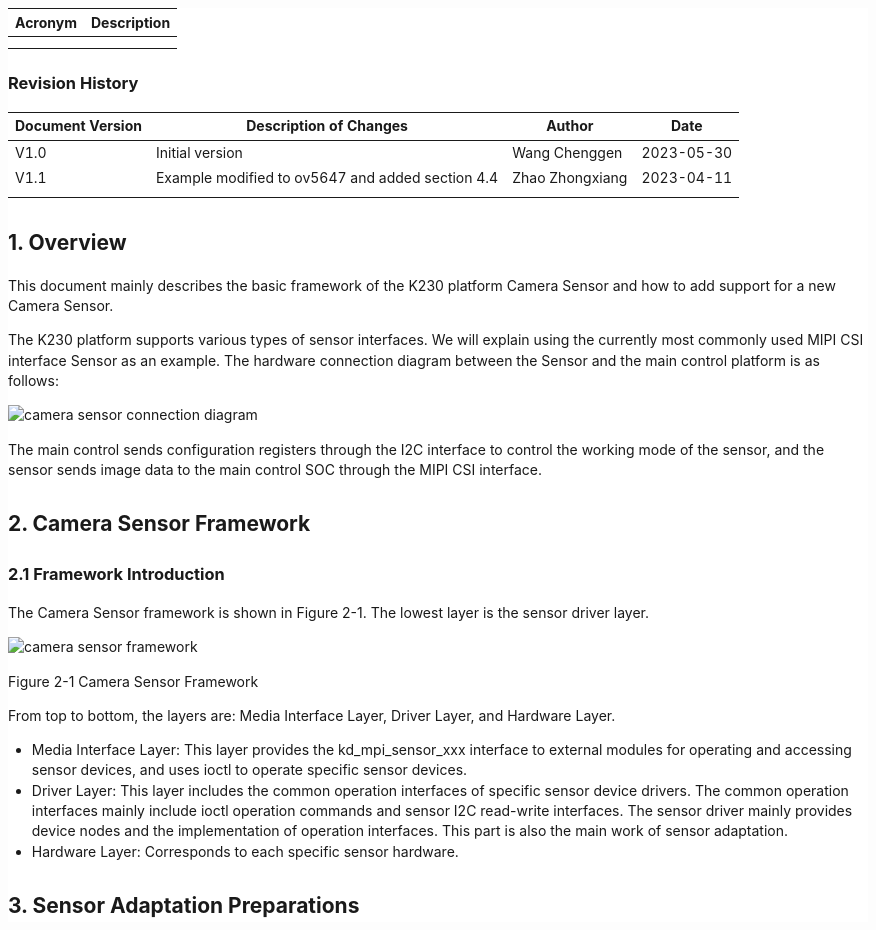 | Acronym | Description |
| ------- | ----------- |
|         |             |
|         |             |

### Revision History

| Document Version | Description of Changes | Author | Date |
|------------------|------------------------|--------|------|
| V1.0             | Initial version        | Wang Chenggen | 2023-05-30 |
| V1.1             | Example modified to ov5647 and added section 4.4 | Zhao Zhongxiang | 2023-04-11 |
|                  |                        |        |      |

## 1. Overview

This document mainly describes the basic framework of the K230 platform Camera Sensor and how to add support for a new Camera Sensor.

The K230 platform supports various types of sensor interfaces. We will explain using the currently most commonly used MIPI CSI interface Sensor as an example. The hardware connection diagram between the Sensor and the main control platform is as follows:

![camera sensor connection diagram](../../../../zh/01_software/board/mpp/images/e20100e34c268ad615e69966cb28e5a6.png)

The main control sends configuration registers through the I2C interface to control the working mode of the sensor, and the sensor sends image data to the main control SOC through the MIPI CSI interface.

## 2. Camera Sensor Framework

### 2.1 Framework Introduction

The Camera Sensor framework is shown in Figure 2-1. The lowest layer is the sensor driver layer.

![camera sensor framework](../../../../zh/01_software/board/mpp/images/camera_sensor_arch.png)

Figure 2-1 Camera Sensor Framework

From top to bottom, the layers are: Media Interface Layer, Driver Layer, and Hardware Layer.

- Media Interface Layer: This layer provides the kd_mpi_sensor_xxx interface to external modules for operating and accessing sensor devices, and uses ioctl to operate specific sensor devices.
- Driver Layer: This layer includes the common operation interfaces of specific sensor device drivers. The common operation interfaces mainly include ioctl operation commands and sensor I2C read-write interfaces. The sensor driver mainly provides device nodes and the implementation of operation interfaces. This part is also the main work of sensor adaptation.
- Hardware Layer: Corresponds to each specific sensor hardware.

## 3. Sensor Adaptation Preparations
